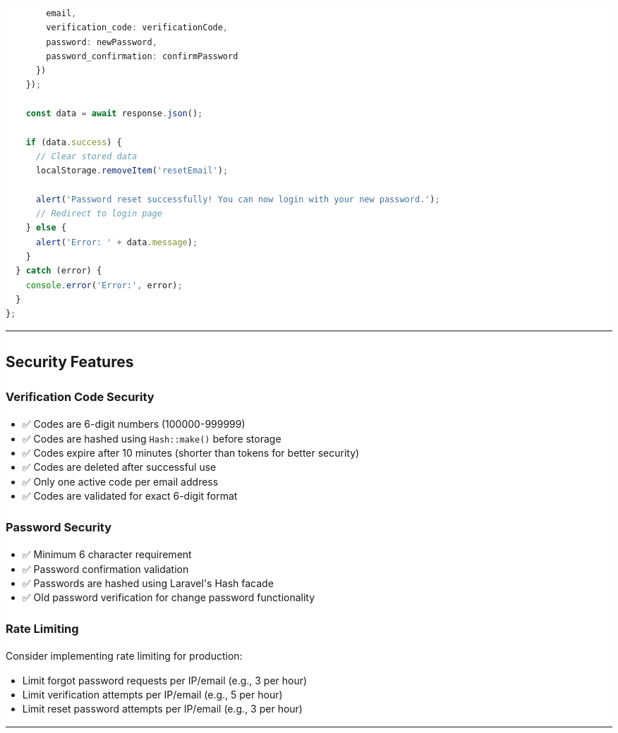 ```javascript
        email,
        verification_code: verificationCode,
        password: newPassword,
        password_confirmation: confirmPassword
      })
    });
    
    const data = await response.json();
    
    if (data.success) {
      // Clear stored data
      localStorage.removeItem('resetEmail');
      
      alert('Password reset successfully! You can now login with your new password.');
      // Redirect to login page
    } else {
      alert('Error: ' + data.message);
    }
  } catch (error) {
    console.error('Error:', error);
  }
};
```

---

## Security Features

### Verification Code Security
- ✅ Codes are 6-digit numbers (100000-999999)
- ✅ Codes are hashed using `Hash::make()` before storage
- ✅ Codes expire after 10 minutes (shorter than tokens for better security)
- ✅ Codes are deleted after successful use
- ✅ Only one active code per email address
- ✅ Codes are validated for exact 6-digit format

### Password Security
- ✅ Minimum 6 character requirement
- ✅ Password confirmation validation
- ✅ Passwords are hashed using Laravel's Hash facade
- ✅ Old password verification for change password functionality

### Rate Limiting
Consider implementing rate limiting for production:
- Limit forgot password requests per IP/email (e.g., 3 per hour)
- Limit verification attempts per IP/email (e.g., 5 per hour)
- Limit reset password attempts per IP/email (e.g., 3 per hour)

---
